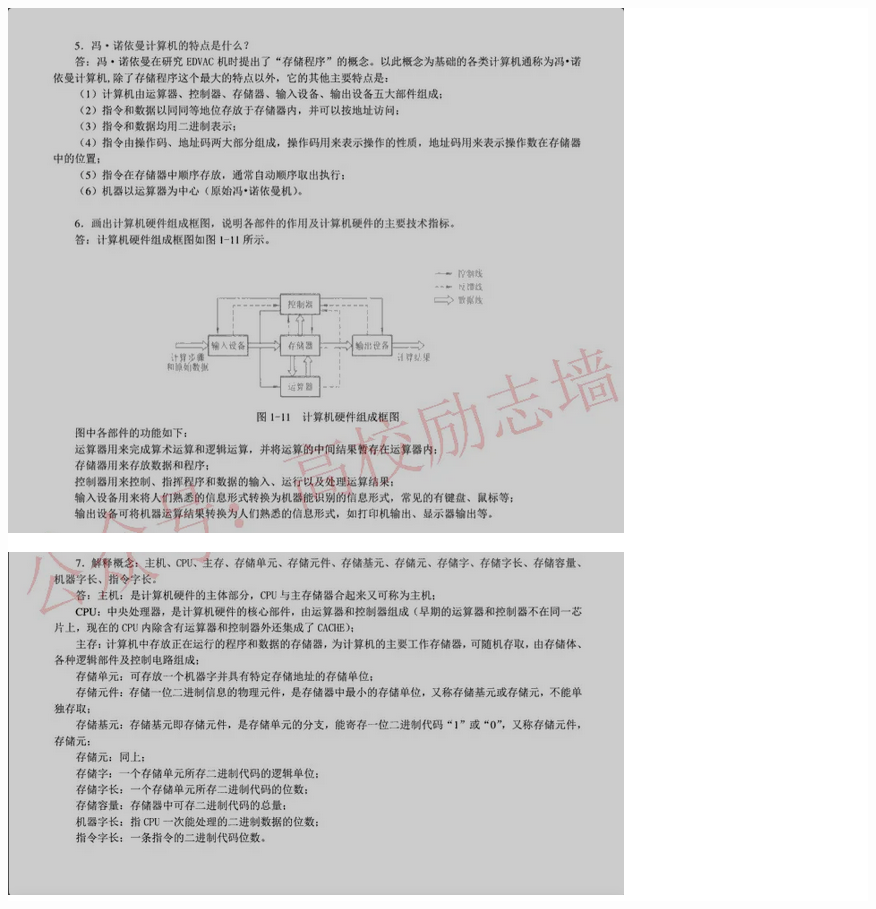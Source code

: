 ![image-20200916230947009](计算机组成原理.assets/image-20200916230947009.png)

![image-20200916230958305](计算机组成原理.assets/image-20200916230958305.png)
